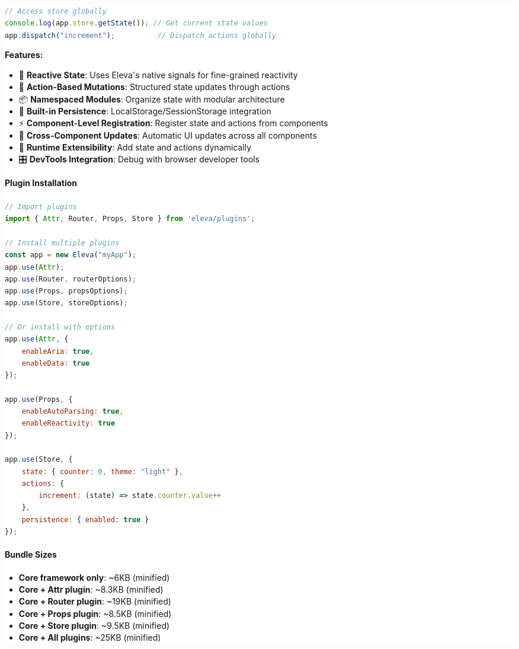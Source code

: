 ```javascript
// Access store globally
console.log(app.store.getState()); // Get current state values
app.dispatch("increment");          // Dispatch actions globally
```

**Features:**
- 🔄 **Reactive State**: Uses Eleva's native signals for fine-grained reactivity
- 🎯 **Action-Based Mutations**: Structured state updates through actions
- 📦 **Namespaced Modules**: Organize state with modular architecture
- 💾 **Built-in Persistence**: LocalStorage/SessionStorage integration
- ⚡ **Component-Level Registration**: Register state and actions from components
- 🔗 **Cross-Component Updates**: Automatic UI updates across all components
- 🔧 **Runtime Extensibility**: Add state and actions dynamically
- 🎛️ **DevTools Integration**: Debug with browser developer tools

#### Plugin Installation

```javascript
// Import plugins
import { Attr, Router, Props, Store } from 'eleva/plugins';

// Install multiple plugins
const app = new Eleva("myApp");
app.use(Attr);
app.use(Router, routerOptions);
app.use(Props, propsOptions);
app.use(Store, storeOptions);

// Or install with options
app.use(Attr, {
    enableAria: true,
    enableData: true
});

app.use(Props, {
    enableAutoParsing: true,
    enableReactivity: true
});

app.use(Store, {
    state: { counter: 0, theme: "light" },
    actions: {
        increment: (state) => state.counter.value++
    },
    persistence: { enabled: true }
});
```

#### Bundle Sizes

- **Core framework only**: ~6KB (minified)
- **Core + Attr plugin**: ~8.3KB (minified)
- **Core + Router plugin**: ~19KB (minified)
- **Core + Props plugin**: ~8.5KB (minified)
- **Core + Store plugin**: ~9.5KB (minified)
- **Core + All plugins**: ~25KB (minified)

